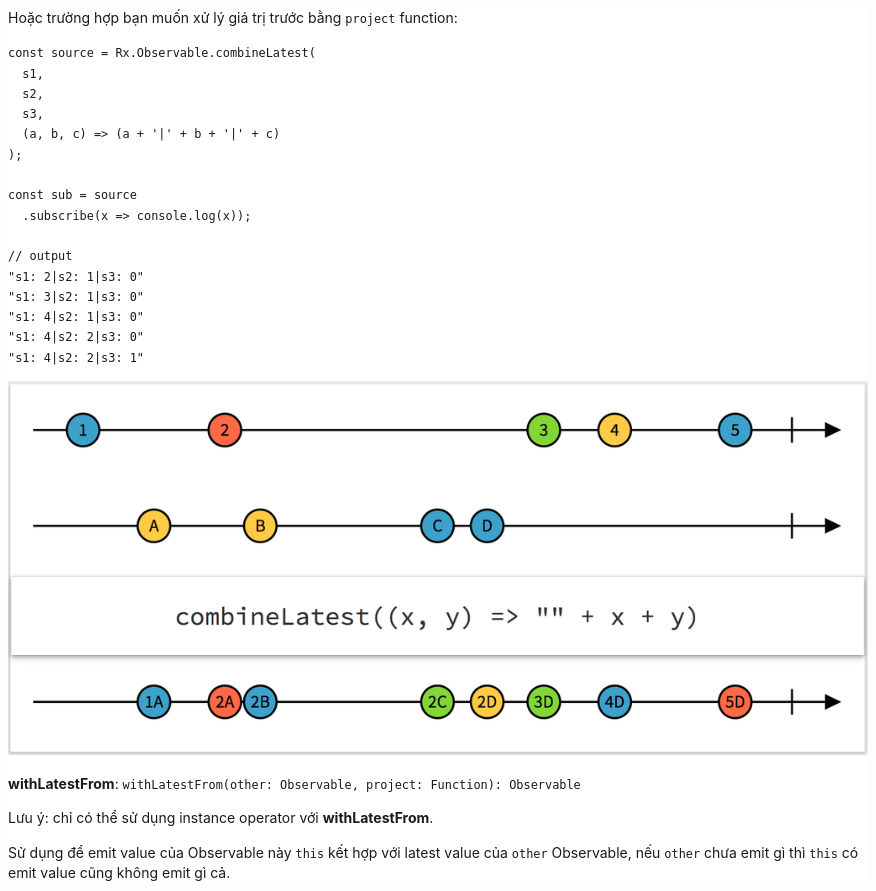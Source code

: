 Hoặc trường hợp bạn muốn xử lý giá trị trước bằng `project` function:

```
const source = Rx.Observable.combineLatest(
  s1,
  s2,
  s3,
  (a, b, c) => (a + '|' + b + '|' + c)
);

const sub = source
  .subscribe(x => console.log(x));

// output
"s1: 2|s2: 1|s3: 0"
"s1: 3|s2: 1|s3: 0"
"s1: 4|s2: 1|s3: 0"
"s1: 4|s2: 2|s3: 0"
"s1: 4|s2: 2|s3: 1"
```

![rxjs combineLatest](tiepphan.assets/rxjs-combineLatest.png)

**withLatestFrom**: `withLatestFrom(other: Observable, project: Function): Observable`

Lưu ý: chỉ có thể sử dụng instance operator với **withLatestFrom**.

Sử dụng để emit value của Observable này `this` kết hợp với latest value của `other` Observable, nếu `other` chưa emit gì thì `this` có emit value cũng không emit gì cả.

